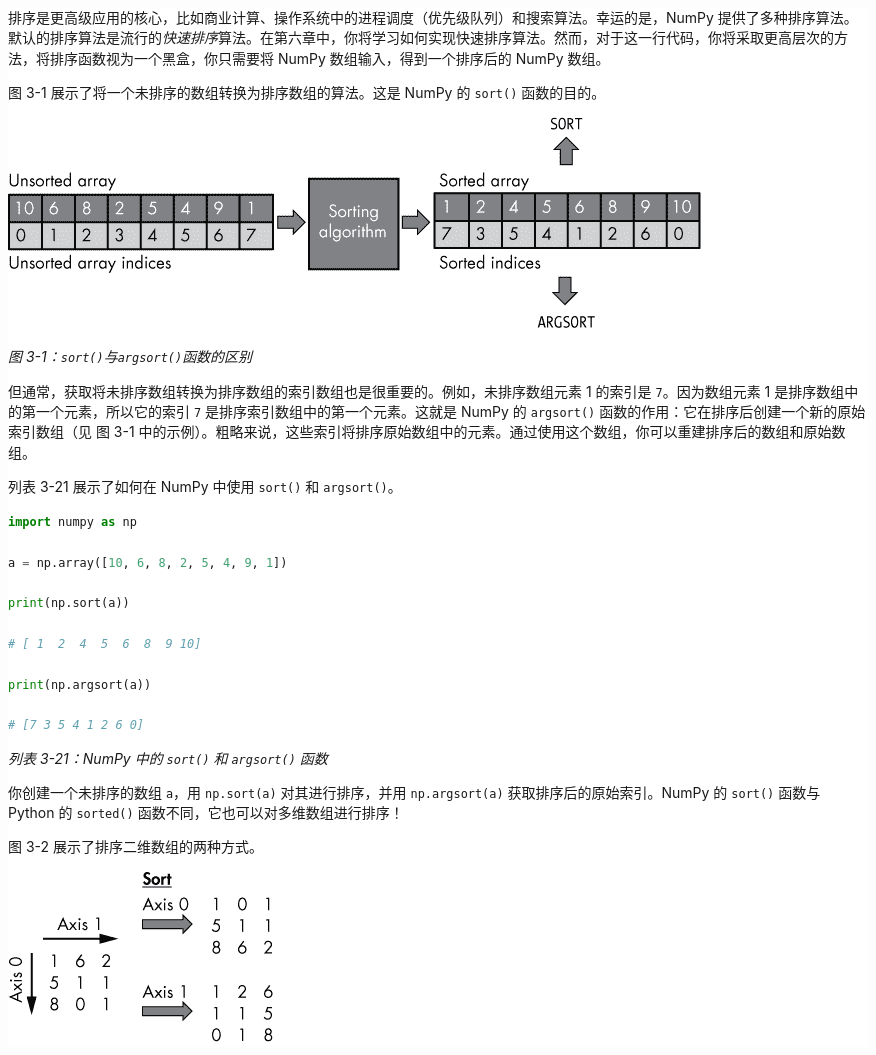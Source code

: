 排序是更高级应用的核心，比如商业计算、操作系统中的进程调度（优先级队列）和搜索算法。幸运的是，NumPy 提供了多种排序算法。默认的排序算法是流行的*快速排序*算法。在第六章中，你将学习如何实现快速排序算法。然而，对于这一行代码，你将采取更高层次的方法，将排序函数视为一个黑盒，你只需要将 NumPy 数组输入，得到一个排序后的 NumPy 数组。

图 3-1 展示了将一个未排序的数组转换为排序数组的算法。这是 NumPy 的 `sort()` 函数的目的。

![images](img/fig3-1.jpg)

*图 3-1：`sort()`与`argsort()`函数的区别*

但通常，获取将未排序数组转换为排序数组的索引数组也是很重要的。例如，未排序数组元素 1 的索引是 `7`。因为数组元素 1 是排序数组中的第一个元素，所以它的索引 `7` 是排序索引数组中的第一个元素。这就是 NumPy 的 `argsort()` 函数的作用：它在排序后创建一个新的原始索引数组（见 图 3-1 中的示例）。粗略来说，这些索引将排序原始数组中的元素。通过使用这个数组，你可以重建排序后的数组和原始数组。

列表 3-21 展示了如何在 NumPy 中使用 `sort()` 和 `argsort()`。

```py
import numpy as np

a = np.array([10, 6, 8, 2, 5, 4, 9, 1])

print(np.sort(a))

# [ 1  2  4  5  6  8  9 10]

print(np.argsort(a))

# [7 3 5 4 1 2 6 0]
```

*列表 3-21：NumPy 中的 `sort()` 和 `argsort()` 函数*

你创建一个未排序的数组 `a`，用 `np.sort(a)` 对其进行排序，并用 `np.argsort(a)` 获取排序后的原始索引。NumPy 的 `sort()` 函数与 Python 的 `sorted()` 函数不同，它也可以对多维数组进行排序！

图 3-2 展示了排序二维数组的两种方式。

![images](img/fig3-2.jpg)
